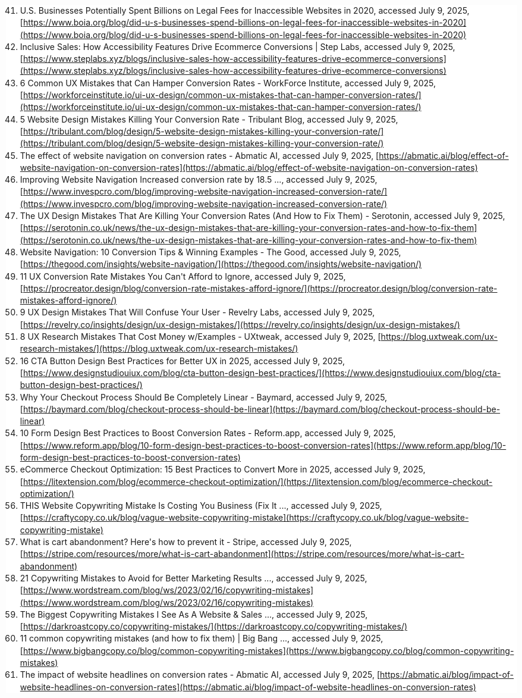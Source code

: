 41. U.S. Businesses Potentially Spent Billions on Legal Fees for Inaccessible Websites in 2020, accessed July 9, 2025, [https://www.boia.org/blog/did-u-s-businesses-spend-billions-on-legal-fees-for-inaccessible-websites-in-2020](https://www.boia.org/blog/did-u-s-businesses-spend-billions-on-legal-fees-for-inaccessible-websites-in-2020)
42. Inclusive Sales: How Accessibility Features Drive Ecommerce Conversions | Step Labs, accessed July 9, 2025, [https://www.steplabs.xyz/blogs/inclusive-sales-how-accessibility-features-drive-ecommerce-conversions](https://www.steplabs.xyz/blogs/inclusive-sales-how-accessibility-features-drive-ecommerce-conversions)
43. 6 Common UX Mistakes that Can Hamper Conversion Rates - WorkForce Institute, accessed July 9, 2025, [https://workforceinstitute.io/ui-ux-design/common-ux-mistakes-that-can-hamper-conversion-rates/](https://workforceinstitute.io/ui-ux-design/common-ux-mistakes-that-can-hamper-conversion-rates/)
44. 5 Website Design Mistakes Killing Your Conversion Rate - Tribulant Blog, accessed July 9, 2025, [https://tribulant.com/blog/design/5-website-design-mistakes-killing-your-conversion-rate/](https://tribulant.com/blog/design/5-website-design-mistakes-killing-your-conversion-rate/)
45. The effect of website navigation on conversion rates - Abmatic AI, accessed July 9, 2025, [https://abmatic.ai/blog/effect-of-website-navigation-on-conversion-rates](https://abmatic.ai/blog/effect-of-website-navigation-on-conversion-rates)
46. Improving Website Navigation Increased conversion rate by 18.5 ..., accessed July 9, 2025, [https://www.invespcro.com/blog/improving-website-navigation-increased-conversion-rate/](https://www.invespcro.com/blog/improving-website-navigation-increased-conversion-rate/)
47. The UX Design Mistakes That Are Killing Your Conversion Rates (And How to Fix Them) - Serotonin, accessed July 9, 2025, [https://serotonin.co.uk/news/the-ux-design-mistakes-that-are-killing-your-conversion-rates-and-how-to-fix-them](https://serotonin.co.uk/news/the-ux-design-mistakes-that-are-killing-your-conversion-rates-and-how-to-fix-them)
48. Website Navigation: 10 Conversion Tips & Winning Examples - The Good, accessed July 9, 2025, [https://thegood.com/insights/website-navigation/](https://thegood.com/insights/website-navigation/)
49. 11 UX Conversion Rate Mistakes You Can't Afford to Ignore, accessed July 9, 2025, [https://procreator.design/blog/conversion-rate-mistakes-afford-ignore/](https://procreator.design/blog/conversion-rate-mistakes-afford-ignore/)
50. 9 UX Design Mistakes That Will Confuse Your User - Revelry Labs, accessed July 9, 2025, [https://revelry.co/insights/design/ux-design-mistakes/](https://revelry.co/insights/design/ux-design-mistakes/)
51. 8 UX Research Mistakes That Cost Money w/Examples - UXtweak, accessed July 9, 2025, [https://blog.uxtweak.com/ux-research-mistakes/](https://blog.uxtweak.com/ux-research-mistakes/)
52. 16 CTA Button Design Best Practices for Better UX in 2025, accessed July 9, 2025, [https://www.designstudiouiux.com/blog/cta-button-design-best-practices/](https://www.designstudiouiux.com/blog/cta-button-design-best-practices/)
53. Why Your Checkout Process Should Be Completely Linear - Baymard, accessed July 9, 2025, [https://baymard.com/blog/checkout-process-should-be-linear](https://baymard.com/blog/checkout-process-should-be-linear)
54. 10 Form Design Best Practices to Boost Conversion Rates - Reform.app, accessed July 9, 2025, [https://www.reform.app/blog/10-form-design-best-practices-to-boost-conversion-rates](https://www.reform.app/blog/10-form-design-best-practices-to-boost-conversion-rates)
55. eCommerce Checkout Optimization: 15 Best Practices to Convert More in 2025, accessed July 9, 2025, [https://litextension.com/blog/ecommerce-checkout-optimization/](https://litextension.com/blog/ecommerce-checkout-optimization/)
56. THIS Website Copywriting Mistake Is Costing You Business (Fix It ..., accessed July 9, 2025, [https://craftycopy.co.uk/blog/vague-website-copywriting-mistake](https://craftycopy.co.uk/blog/vague-website-copywriting-mistake)
57. What is cart abandonment? Here's how to prevent it - Stripe, accessed July 9, 2025, [https://stripe.com/resources/more/what-is-cart-abandonment](https://stripe.com/resources/more/what-is-cart-abandonment)
58. 21 Copywriting Mistakes to Avoid for Better Marketing Results ..., accessed July 9, 2025, [https://www.wordstream.com/blog/ws/2023/02/16/copywriting-mistakes](https://www.wordstream.com/blog/ws/2023/02/16/copywriting-mistakes)
59. The Biggest Copywriting Mistakes I See As A Website & Sales ..., accessed July 9, 2025, [https://darkroastcopy.co/copywriting-mistakes/](https://darkroastcopy.co/copywriting-mistakes/)
60. 11 common copywriting mistakes (and how to fix them) | Big Bang ..., accessed July 9, 2025, [https://www.bigbangcopy.co/blog/common-copywriting-mistakes](https://www.bigbangcopy.co/blog/common-copywriting-mistakes)
61. The impact of website headlines on conversion rates - Abmatic AI, accessed July 9, 2025, [https://abmatic.ai/blog/impact-of-website-headlines-on-conversion-rates](https://abmatic.ai/blog/impact-of-website-headlines-on-conversion-rates)